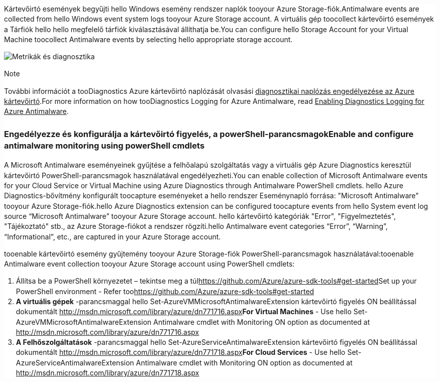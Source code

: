 <span data-ttu-id="44130-227">Kártevőirtó események begyűjti hello Windows esemény rendszer naplók tooyour Azure Storage-fiók.</span><span class="sxs-lookup"><span data-stu-id="44130-227">Antimalware events are collected from hello Windows event system logs tooyour Azure Storage account.</span></span> <span data-ttu-id="44130-228">A virtuális gép toocollect kártevőirtó események a Tárfiók hello hello megfelelő tárfiók kiválasztásával állíthatja be.</span><span class="sxs-lookup"><span data-stu-id="44130-228">You can configure hello Storage Account for your Virtual Machine toocollect Antimalware events by selecting hello appropriate storage account.</span></span>

![Metrikák és diagnosztika](./media/azure-security-antimalware/sec-azantimal-fig8.PNG)

> [!NOTE]
> <span data-ttu-id="44130-230">További információt a tooDiagnostics Azure kártevőirtó naplózását olvasási [diagnosztikai naplózás engedélyezése az Azure kártevőirtó](https://blogs.msdn.microsoft.com/azuresecurity/2016/04/19/enabling-diagnostics-logging-for-azure-antimalware/).</span><span class="sxs-lookup"><span data-stu-id="44130-230">For more information on how tooDiagnostics Logging for Azure Antimalware, read [Enabling Diagnostics Logging for Azure Antimalware](https://blogs.msdn.microsoft.com/azuresecurity/2016/04/19/enabling-diagnostics-logging-for-azure-antimalware/).</span></span>
>
>

### <a name="enable-and-configure-antimalware-monitoring-using-powershell-cmdlets"></a><span data-ttu-id="44130-231">Engedélyezze és konfigurálja a kártevőirtó figyelés, a powerShell-parancsmagok</span><span class="sxs-lookup"><span data-stu-id="44130-231">Enable and configure antimalware monitoring using powerShell cmdlets</span></span>
<span data-ttu-id="44130-232">A Microsoft Antimalware eseményeinek gyűjtése a felhőalapú szolgáltatás vagy a virtuális gép Azure Diagnostics keresztül kártevőirtó PowerShell-parancsmagok használatával engedélyezheti.</span><span class="sxs-lookup"><span data-stu-id="44130-232">You can enable collection of Microsoft Antimalware events for your Cloud Service or Virtual Machine using Azure Diagnostics through Antimalware PowerShell cmdlets.</span></span> <span data-ttu-id="44130-233">hello Azure Diagnostics-bővítmény konfigurált toocapture eseményeket a hello rendszer Eseménynapló forrása: "Microsoft Antimalware" tooyour Azure Storage-fiók.</span><span class="sxs-lookup"><span data-stu-id="44130-233">hello Azure Diagnostics extension can be configured toocapture events from hello System event log source “Microsoft Antimalware” tooyour Azure Storage account.</span></span> <span data-ttu-id="44130-234">hello kártevőirtó kategóriák "Error", "Figyelmeztetés", "Tájékoztató" stb., az Azure Storage-fiókot a rendszer rögzíti.</span><span class="sxs-lookup"><span data-stu-id="44130-234">hello Antimalware event categories “Error”, “Warning”, “Informational”, etc., are captured in your Azure Storage account.</span></span>

<span data-ttu-id="44130-235">tooenable kártevőirtó esemény gyűjtemény tooyour Azure Storage-fiók PowerShell-parancsmagok használatával:</span><span class="sxs-lookup"><span data-stu-id="44130-235">tooenable Antimalware event collection tooyour Azure Storage account using PowerShell cmdlets:</span></span>

1. <span data-ttu-id="44130-236">Állítsa be a PowerShell környezetet – tekintse meg a túl<https://github.com/Azure/azure-sdk-tools#get-started></span><span class="sxs-lookup"><span data-stu-id="44130-236">Set up your PowerShell environment - Refer too<https://github.com/Azure/azure-sdk-tools#get-started></span></span>
2. <span data-ttu-id="44130-237">**A virtuális gépek** -parancsmaggal hello Set-AzureVMMicrosoftAntimalwareExtension kártevőirtó figyelés ON beállítással dokumentált <http://msdn.microsoft.com/library/azure/dn771716.aspx></span><span class="sxs-lookup"><span data-stu-id="44130-237">**For Virtual Machines** - Use hello Set-AzureVMMicrosoftAntimalwareExtension Antimalware cmdlet with Monitoring ON option as documented at <http://msdn.microsoft.com/library/azure/dn771716.aspx></span></span>
3. <span data-ttu-id="44130-238">**A Felhőszolgáltatások** -parancsmaggal hello Set-AzureServiceAntimalwareExtension kártevőirtó figyelés ON beállítással dokumentált <http://msdn.microsoft.com/library/azure/dn771718.aspx></span><span class="sxs-lookup"><span data-stu-id="44130-238">**For Cloud Services** - Use hello Set-AzureServiceAntimalwareExtension Antimalware cmdlet with Monitoring ON option as documented at <http://msdn.microsoft.com/library/azure/dn771718.aspx></span></span>
